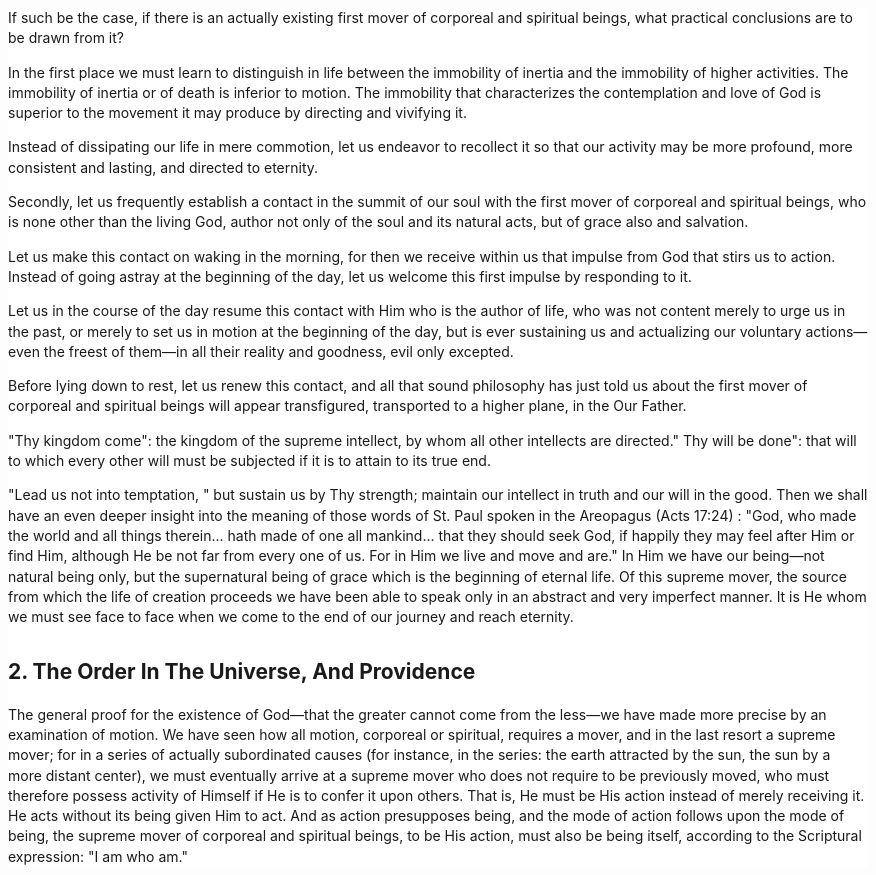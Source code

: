 If such be the case, if there is an actually existing first mover of corporeal and spiritual beings, what practical conclusions are to be drawn from it?

In the first place we must learn to distinguish in life between the immobility of inertia and the immobility of higher activities. The immobility of inertia or of death is inferior to motion. The immobility that characterizes the contemplation and love of God is superior to the movement it may produce by directing and vivifying it.

Instead of dissipating our life in mere commotion, let us endeavor to recollect it so that our activity may be more profound, more consistent and lasting, and directed to eternity.

Secondly, let us frequently establish a contact in the summit of our soul with the first mover of corporeal and spiritual beings, who is none other than the living God, author not only of the soul and its natural acts, but of grace also and salvation.

Let us make this contact on waking in the morning, for then we receive within us that impulse from God that stirs us to action. Instead of going astray at the beginning of the day, let us welcome this first impulse by responding to it.

Let us in the course of the day resume this contact with Him who is the author of life, who was not content merely to urge us in the past, or merely to set us in motion at the beginning of the day, but is ever sustaining us and actualizing our voluntary actions—even the freest of them—in all their reality and goodness, evil only excepted.

Before lying down to rest, let us renew this contact, and all that sound philosophy has just told us about the first mover of corporeal and spiritual beings will appear transfigured, transported to a higher plane, in the Our Father.

"Thy kingdom come": the kingdom of the supreme intellect, by whom all other intellects are directed." Thy will be done": that will to which every other will must be subjected if it is to attain to its true end.

"Lead us not into temptation, " but sustain us by Thy strength; maintain our intellect in truth and our will in the good. Then we shall have an even deeper insight into the meaning of those words of St. Paul spoken in the Areopagus (Acts 17:24) : "God, who made the world and all things therein... hath made of one all mankind... that they should seek God, if happily they may feel after Him or find Him, although He be not far from every one of us. For in Him we live and move and are." In Him we have our being—not natural being only, but the supernatural being of grace which is the beginning of eternal life. Of this supreme mover, the source from which the life of creation proceeds we have been able to speak only in an abstract and very imperfect manner. It is He whom we must see face to face when we come to the end of our journey and reach eternity.

## 2. The Order In The Universe, And Providence

The general proof for the existence of God—that the greater cannot come from the less—we have made more precise by an examination of motion. We have seen how all motion, corporeal or spiritual, requires a mover, and in the last resort a supreme mover; for in a series of actually subordinated causes (for instance, in the series: the earth attracted by the sun, the sun by a more distant center), we must eventually arrive at a supreme mover who does not require to be previously moved, who must therefore possess activity of Himself if He is to confer it upon others. That is, He must be His action instead of merely receiving it. He acts without its being given Him to act. And as action presupposes being, and the mode of action follows upon the mode of being, the supreme mover of corporeal and spiritual beings, to be His action, must also be being itself, according to the Scriptural expression: "I am who am."
